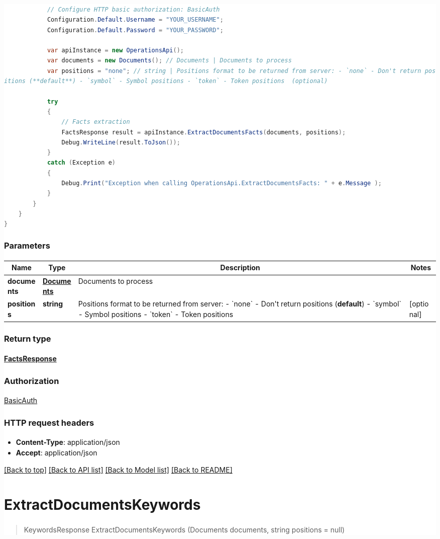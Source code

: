 ```csharp
            // Configure HTTP basic authorization: BasicAuth
            Configuration.Default.Username = "YOUR_USERNAME";
            Configuration.Default.Password = "YOUR_PASSWORD";

            var apiInstance = new OperationsApi();
            var documents = new Documents(); // Documents | Documents to process
            var positions = "none"; // string | Positions format to be returned from server: - `none` - Don't return positions (**default**) - `symbol` - Symbol positions - `token` - Token positions  (optional) 

            try
            {
                // Facts extraction
                FactsResponse result = apiInstance.ExtractDocumentsFacts(documents, positions);
                Debug.WriteLine(result.ToJson());
            }
            catch (Exception e)
            {
                Debug.Print("Exception when calling OperationsApi.ExtractDocumentsFacts: " + e.Message );
            }
        }
    }
}
```

### Parameters

Name | Type | Description  | Notes
------------- | ------------- | ------------- | -------------
 **documents** | [**Documents**](Documents.md)| Documents to process | 
 **positions** | **string**| Positions format to be returned from server: - &#x60;none&#x60; - Don&#39;t return positions (**default**) - &#x60;symbol&#x60; - Symbol positions - &#x60;token&#x60; - Token positions  | [optional] 

### Return type

[**FactsResponse**](FactsResponse.md)

### Authorization

[BasicAuth](../README.md#BasicAuth)

### HTTP request headers

 - **Content-Type**: application/json
 - **Accept**: application/json

[[Back to top]](#) [[Back to API list]](../README.md#documentation-for-api-endpoints) [[Back to Model list]](../README.md#documentation-for-models) [[Back to README]](../README.md)

<a name="extractdocumentskeywords"></a>
# **ExtractDocumentsKeywords**
> KeywordsResponse ExtractDocumentsKeywords (Documents documents, string positions = null)
